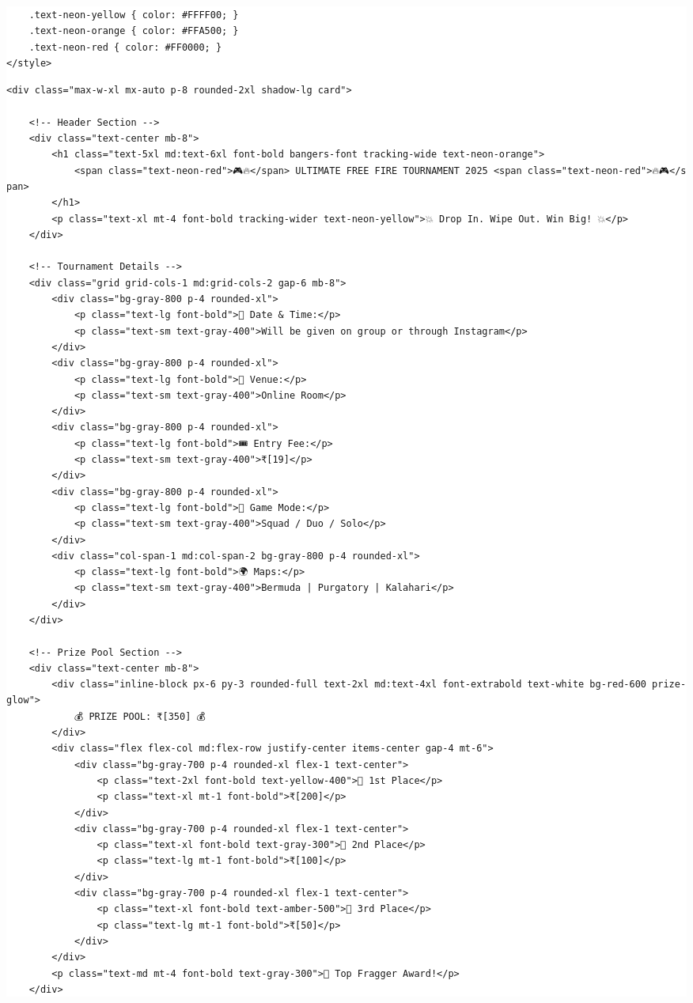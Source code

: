         .text-neon-yellow { color: #FFFF00; }
        .text-neon-orange { color: #FFA500; }
        .text-neon-red { color: #FF0000; }
    </style>
</head>
<body>

    <div class="max-w-xl mx-auto p-8 rounded-2xl shadow-lg card">

        <!-- Header Section -->
        <div class="text-center mb-8">
            <h1 class="text-5xl md:text-6xl font-bold bangers-font tracking-wide text-neon-orange">
                <span class="text-neon-red">🎮🔥</span> ULTIMATE FREE FIRE TOURNAMENT 2025 <span class="text-neon-red">🔥🎮</span>
            </h1>
            <p class="text-xl mt-4 font-bold tracking-wider text-neon-yellow">💥 Drop In. Wipe Out. Win Big! 💥</p>
        </div>

        <!-- Tournament Details -->
        <div class="grid grid-cols-1 md:grid-cols-2 gap-6 mb-8">
            <div class="bg-gray-800 p-4 rounded-xl">
                <p class="text-lg font-bold">📅 Date & Time:</p>
                <p class="text-sm text-gray-400">Will be given on group or through Instagram</p>
            </div>
            <div class="bg-gray-800 p-4 rounded-xl">
                <p class="text-lg font-bold">📍 Venue:</p>
                <p class="text-sm text-gray-400">Online Room</p>
            </div>
            <div class="bg-gray-800 p-4 rounded-xl">
                <p class="text-lg font-bold">🎟️ Entry Fee:</p>
                <p class="text-sm text-gray-400">₹[19]</p>
            </div>
            <div class="bg-gray-800 p-4 rounded-xl">
                <p class="text-lg font-bold">🎯 Game Mode:</p>
                <p class="text-sm text-gray-400">Squad / Duo / Solo</p>
            </div>
            <div class="col-span-1 md:col-span-2 bg-gray-800 p-4 rounded-xl">
                <p class="text-lg font-bold">🌍 Maps:</p>
                <p class="text-sm text-gray-400">Bermuda | Purgatory | Kalahari</p>
            </div>
        </div>

        <!-- Prize Pool Section -->
        <div class="text-center mb-8">
            <div class="inline-block px-6 py-3 rounded-full text-2xl md:text-4xl font-extrabold text-white bg-red-600 prize-glow">
                💰 PRIZE POOL: ₹[350] 💰
            </div>
            <div class="flex flex-col md:flex-row justify-center items-center gap-4 mt-6">
                <div class="bg-gray-700 p-4 rounded-xl flex-1 text-center">
                    <p class="text-2xl font-bold text-yellow-400">🥇 1st Place</p>
                    <p class="text-xl mt-1 font-bold">₹[200]</p>
                </div>
                <div class="bg-gray-700 p-4 rounded-xl flex-1 text-center">
                    <p class="text-xl font-bold text-gray-300">🥈 2nd Place</p>
                    <p class="text-lg mt-1 font-bold">₹[100]</p>
                </div>
                <div class="bg-gray-700 p-4 rounded-xl flex-1 text-center">
                    <p class="text-xl font-bold text-amber-500">🥉 3rd Place</p>
                    <p class="text-lg mt-1 font-bold">₹[50]</p>
                </div>
            </div>
            <p class="text-md mt-4 font-bold text-gray-300">🏅 Top Fragger Award!</p>
        </div>
